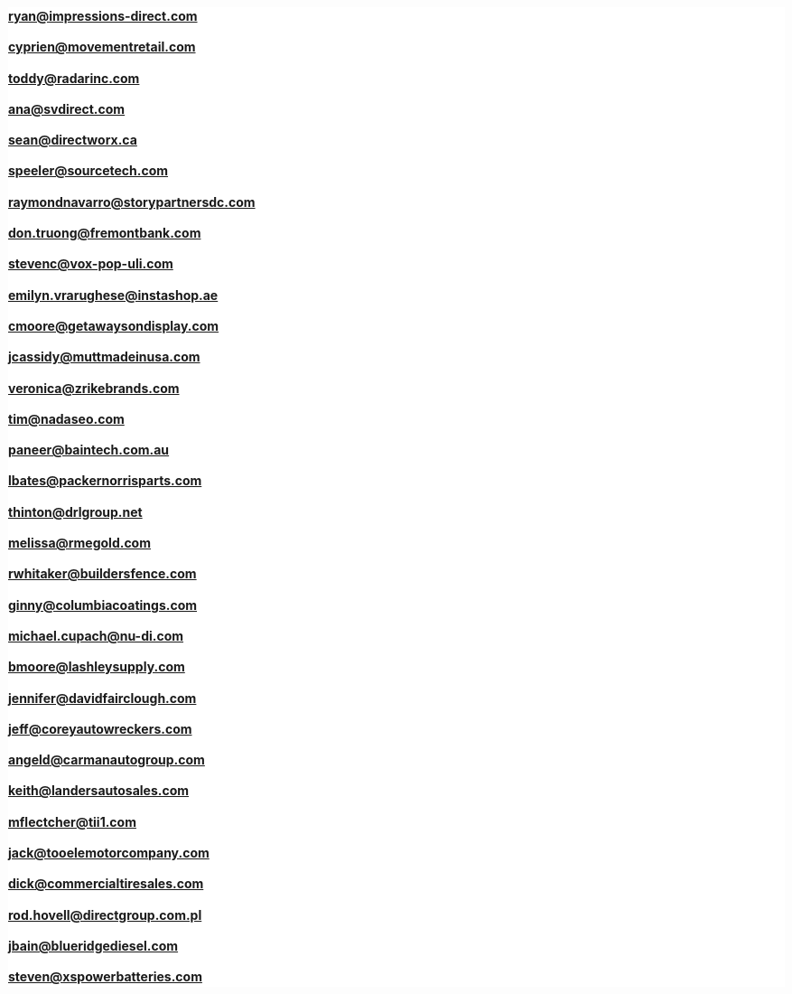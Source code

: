 <b>ryan@impressions-direct.com</b>

<b>cyprien@movementretail.com</b>

<b>toddy@radarinc.com</b>

<b>ana@svdirect.com</b>

<b>sean@directworx.ca</b>

<b>speeler@sourcetech.com</b>



<b>raymondnavarro@storypartnersdc.com</b>

<b>don.truong@fremontbank.com</b>

<b>stevenc@vox-pop-uli.com</b>

<b>emilyn.vrarughese@instashop.ae</b>

<b>cmoore@getawaysondisplay.com</b>

<b>jcassidy@muttmadeinusa.com</b>

<b>veronica@zrikebrands.com</b>

<b>tim@nadaseo.com</b>

<b>paneer@baintech.com.au</b>

<b>lbates@packernorrisparts.com</b>

<b>thinton@drlgroup.net</b>

<b>melissa@rmegold.com</b>

<b>rwhitaker@buildersfence.com</b>

<b>ginny@columbiacoatings.com</b>

<b>michael.cupach@nu-di.com</b>

<b>bmoore@lashleysupply.com</b>

<b>jennifer@davidfairclough.com</b>

<b>jeff@coreyautowreckers.com</b>

<b>angeld@carmanautogroup.com</b>

<b>keith@landersautosales.com</b>

<b>mflectcher@tii1.com</b>

<b>jack@tooelemotorcompany.com</b>

<b>dick@commercialtiresales.com</b>

<b>rod.hovell@directgroup.com.pl</b>

<b>jbain@blueridgediesel.com</b>

<b>steven@xspowerbatteries.com</b>
